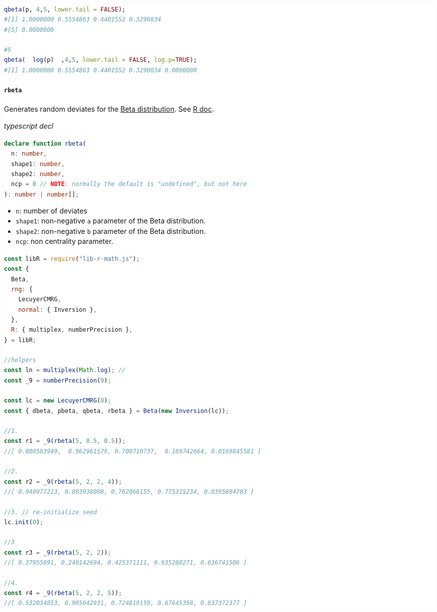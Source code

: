 ```R
qbeta(p, 4,5, lower.tail = FALSE);
#[1] 1.0000000 0.5554863 0.4401552 0.3290834
#[5] 0.0000000

#5
qbeta(  log(p)  ,4,5, lower.tail = FALSE, log.p=TRUE);
#[1] 1.0000000 0.5554863 0.4401552 0.3290834 0.0000000
```

#### `rbeta`

Generates random deviates for the [Beta distribution](https://en.wikipedia.org/wiki/Beta_distribution). See [R doc](http://stat.ethz.ch/R-manual/R-patched/library/stats/html/Beta.html).

_typescript decl_

```typescript
declare function rbeta(
  n: number,
  shape1: number,
  shape2: number,
  ncp = 0 // NOTE: normally the default is "undefined", but not here
): number | number[];
```

- `n`: number of deviates
- `shape1`: non-negative `a` parameter of the Beta distribution.
- `shape2`: non-negative `b` parameter of the Beta distribution.
- `ncp`: non centrality parameter.

```javascript
const libR = require("lib-r-math.js");
const {
  Beta,
  rng: {
    LecuyerCMRG,
    normal: { Inversion },
  },
  R: { multiplex, numberPrecision },
} = libR;

//helpers
const ln = multiplex(Math.log); //
const _9 = numberPrecision(9);

const lc = new LecuyerCMRG(0);
const { dbeta, pbeta, qbeta, rbeta } = Beta(new Inversion(lc));

//1.
const r1 = _9(rbeta(5, 0.5, 0.5));
//[ 0.800583949,  0.962961579, 0.700710737,  0.169742664, 0.0169845581 ]

//2.
const r2 = _9(rbeta(5, 2, 2, 4));
//[ 0.940977213, 0.803938008, 0.762066155, 0.775315234, 0.0395894783 ]

//3. // re-initialize seed
lc.init(0);

//3
const r3 = _9(rbeta(5, 2, 2));
//[ 0.37955891, 0.240142694, 0.425371111, 0.935280271, 0.636741506 ]

//4.
const r4 = _9(rbeta(5, 2, 2, 5));
//[ 0.532034853, 0.985042931, 0.724819159, 0.67645358, 0.837372377 ]
```